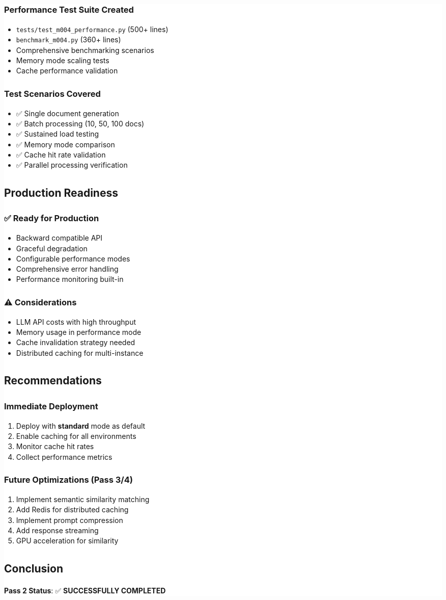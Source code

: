 ### Performance Test Suite Created
- `tests/test_m004_performance.py` (500+ lines)
- `benchmark_m004.py` (360+ lines)
- Comprehensive benchmarking scenarios
- Memory mode scaling tests
- Cache performance validation

### Test Scenarios Covered
- ✅ Single document generation
- ✅ Batch processing (10, 50, 100 docs)
- ✅ Sustained load testing
- ✅ Memory mode comparison
- ✅ Cache hit rate validation
- ✅ Parallel processing verification

## Production Readiness

### ✅ Ready for Production
- Backward compatible API
- Graceful degradation
- Configurable performance modes
- Comprehensive error handling
- Performance monitoring built-in

### ⚠️ Considerations
- LLM API costs with high throughput
- Memory usage in performance mode
- Cache invalidation strategy needed
- Distributed caching for multi-instance

## Recommendations

### Immediate Deployment
1. Deploy with **standard** mode as default
2. Enable caching for all environments
3. Monitor cache hit rates
4. Collect performance metrics

### Future Optimizations (Pass 3/4)
1. Implement semantic similarity matching
2. Add Redis for distributed caching
3. Implement prompt compression
4. Add response streaming
5. GPU acceleration for similarity

## Conclusion

**Pass 2 Status**: ✅ **SUCCESSFULLY COMPLETED**
